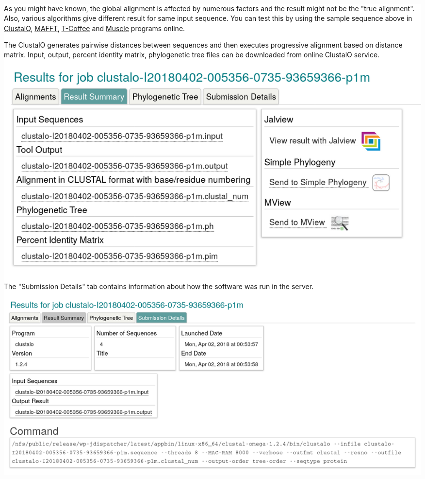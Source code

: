 As you might have known, the global alignment is affected by numerous factors and the result might not be the "true alignment". Also, various algorithms give different result for same input sequence. You can test this by using the sample sequence above in [ClustalO](http://www.ebi.ac.uk/Tools/msa/clustalo/), [MAFFT](http://www.ebi.ac.uk/Tools/msa/mafft/), [T-Coffee](http://www.ebi.ac.uk/Tools/msa/tcoffee/) and [Muscle](http://www.ebi.ac.uk/Tools/msa/muscle/) programs online.

The ClustalO generates pairwise distances between sequences and then executes progressive alignment based on distance matrix. Input, output, percent identity matrix, phylogenetic tree files can be downloaded from online ClustalO service.

![lustal2-result-summar](images/clustal2-result-summary.png)

The "Submission Details" tab contains information about how the software was run in the server. 

![lustal3-submissio](images/clustal3-submission.png)
